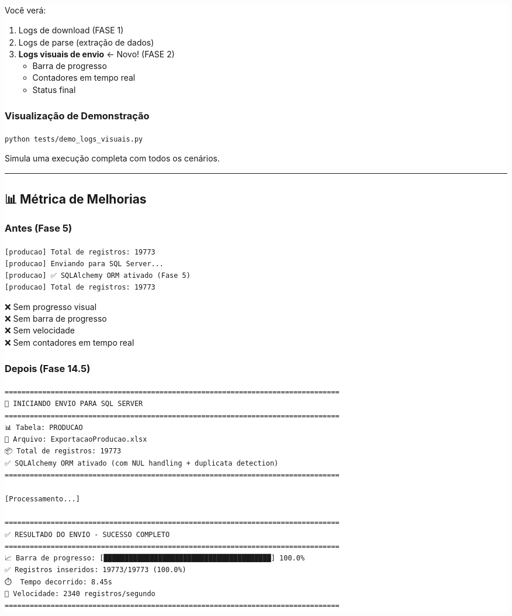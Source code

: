 Você verá:
1. Logs de download (FASE 1)
2. Logs de parse (extração de dados)
3. **Logs visuais de envio** ← Novo! (FASE 2)
   - Barra de progresso
   - Contadores em tempo real
   - Status final

### Visualização de Demonstração

```bash
python tests/demo_logs_visuais.py
```

Simula uma execução completa com todos os cenários.

---

## 📊 Métrica de Melhorias

### Antes (Fase 5)
```
[producao] Total de registros: 19773
[producao] Enviando para SQL Server...
[producao] ✅ SQLAlchemy ORM ativado (Fase 5)
[producao] Total de registros: 19773
```
❌ Sem progresso visual  
❌ Sem barra de progresso  
❌ Sem velocidade  
❌ Sem contadores em tempo real  

### Depois (Fase 14.5)
```
================================================================================
🚀 INICIANDO ENVIO PARA SQL SERVER
================================================================================
📊 Tabela: PRODUCAO
📄 Arquivo: ExportacaoProducao.xlsx
📦 Total de registros: 19773
✅ SQLAlchemy ORM ativado (com NUL handling + duplicata detection)
================================================================================

[Processamento...]

================================================================================
✅ RESULTADO DO ENVIO - SUCESSO COMPLETO
================================================================================
📈 Barra de progresso: [████████████████████████████████████████] 100.0%
✅ Registros inseridos: 19773/19773 (100.0%)
⏱️  Tempo decorrido: 8.45s
🚄 Velocidade: 2340 registros/segundo
================================================================================
```
